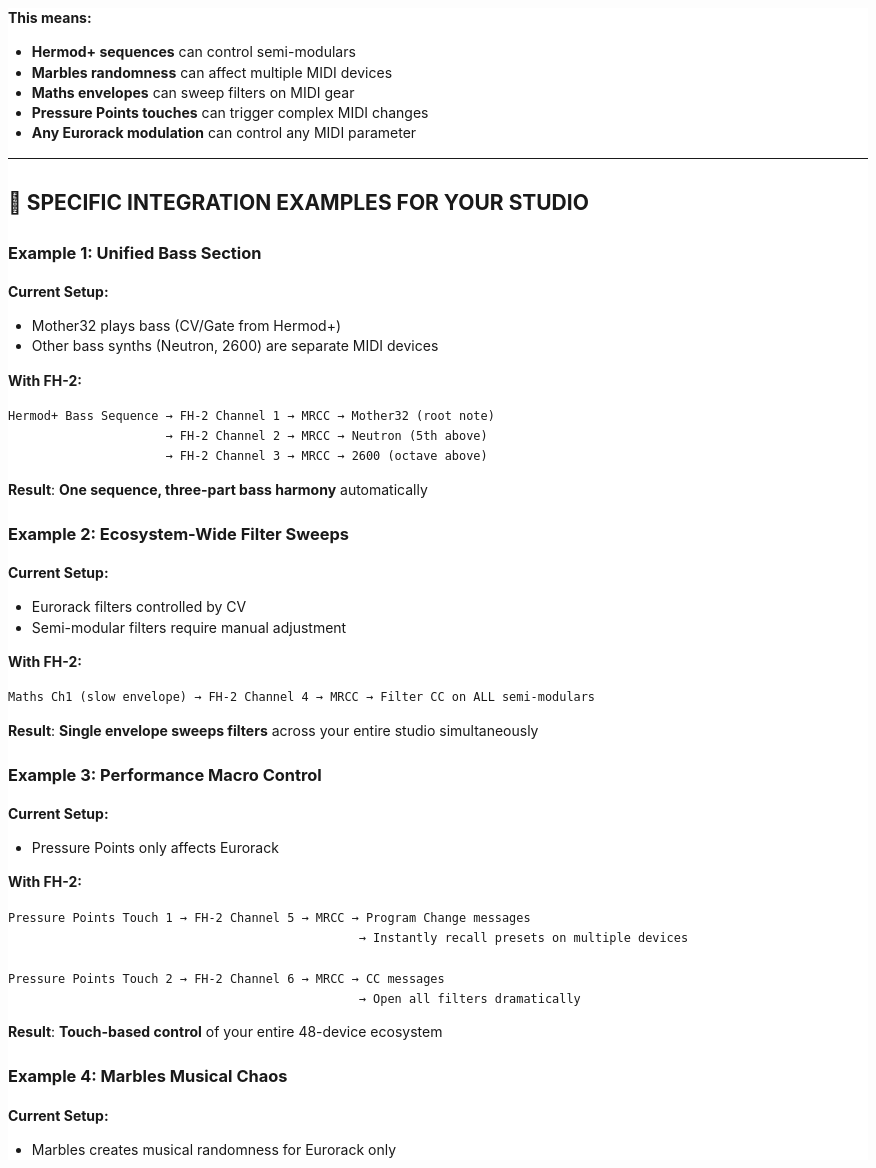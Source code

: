 **This means:**
- **Hermod+ sequences** can control semi-modulars
- **Marbles randomness** can affect multiple MIDI devices
- **Maths envelopes** can sweep filters on MIDI gear
- **Pressure Points touches** can trigger complex MIDI changes
- **Any Eurorack modulation** can control any MIDI parameter

---

## **🚀 SPECIFIC INTEGRATION EXAMPLES FOR YOUR STUDIO**

### **Example 1: Unified Bass Section**
**Current Setup:**
- Mother32 plays bass (CV/Gate from Hermod+)
- Other bass synths (Neutron, 2600) are separate MIDI devices

**With FH-2:**
```
Hermod+ Bass Sequence → FH-2 Channel 1 → MRCC → Mother32 (root note)
                      → FH-2 Channel 2 → MRCC → Neutron (5th above)
                      → FH-2 Channel 3 → MRCC → 2600 (octave above)
```
**Result**: **One sequence, three-part bass harmony** automatically

### **Example 2: Ecosystem-Wide Filter Sweeps**
**Current Setup:**
- Eurorack filters controlled by CV
- Semi-modular filters require manual adjustment

**With FH-2:**
```
Maths Ch1 (slow envelope) → FH-2 Channel 4 → MRCC → Filter CC on ALL semi-modulars
```
**Result**: **Single envelope sweeps filters** across your entire studio simultaneously

### **Example 3: Performance Macro Control**
**Current Setup:**
- Pressure Points only affects Eurorack

**With FH-2:**
```
Pressure Points Touch 1 → FH-2 Channel 5 → MRCC → Program Change messages
                                                 → Instantly recall presets on multiple devices

Pressure Points Touch 2 → FH-2 Channel 6 → MRCC → CC messages
                                                 → Open all filters dramatically
```
**Result**: **Touch-based control** of your entire 48-device ecosystem

### **Example 4: Marbles Musical Chaos**
**Current Setup:**
- Marbles creates musical randomness for Eurorack only
